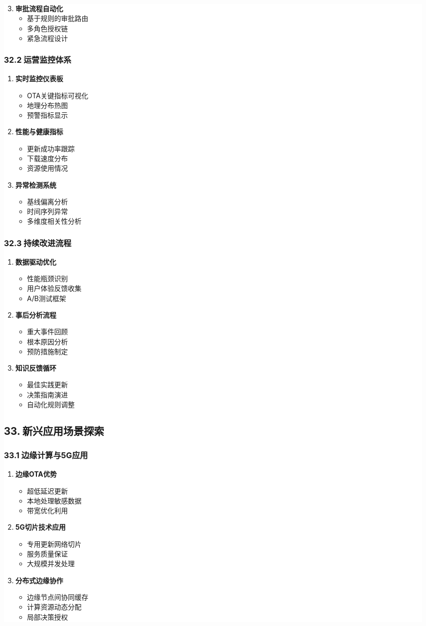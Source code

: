 3. **审批流程自动化**
   - 基于规则的审批路由
   - 多角色授权链
   - 紧急流程设计

### 32.2 运营监控体系

1. **实时监控仪表板**
   - OTA关键指标可视化
   - 地理分布热图
   - 预警指标显示

2. **性能与健康指标**
   - 更新成功率跟踪
   - 下载速度分布
   - 资源使用情况

3. **异常检测系统**
   - 基线偏离分析
   - 时间序列异常
   - 多维度相关性分析

### 32.3 持续改进流程

1. **数据驱动优化**
   - 性能瓶颈识别
   - 用户体验反馈收集
   - A/B测试框架

2. **事后分析流程**
   - 重大事件回顾
   - 根本原因分析
   - 预防措施制定

3. **知识反馈循环**
   - 最佳实践更新
   - 决策指南演进
   - 自动化规则调整

## 33. 新兴应用场景探索

### 33.1 边缘计算与5G应用

1. **边缘OTA优势**
   - 超低延迟更新
   - 本地处理敏感数据
   - 带宽优化利用

2. **5G切片技术应用**
   - 专用更新网络切片
   - 服务质量保证
   - 大规模并发处理

3. **分布式边缘协作**
   - 边缘节点间协同缓存
   - 计算资源动态分配
   - 局部决策授权
